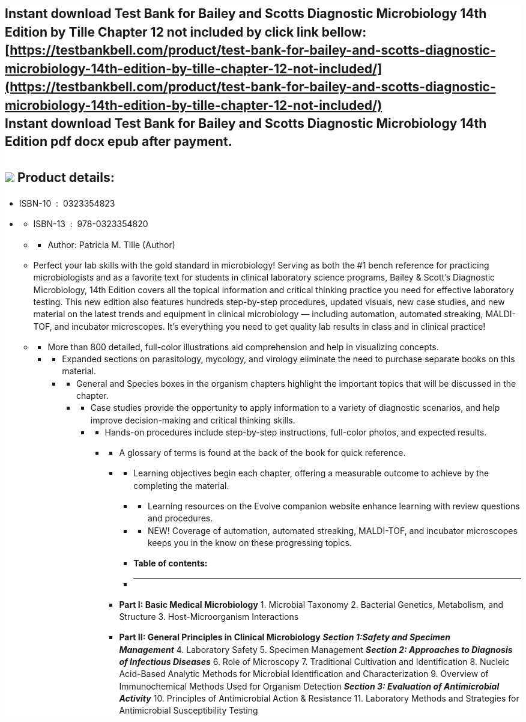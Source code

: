 Instant download **Test Bank for Bailey and Scotts Diagnostic Microbiology 14th Edition by Tille Chapter 12 not included** by click link bellow:  
[https://testbankbell.com/product/test-bank-for-bailey-and-scotts-diagnostic-microbiology-14th-edition-by-tille-chapter-12-not-included/](https://testbankbell.com/product/test-bank-for-bailey-and-scotts-diagnostic-microbiology-14th-edition-by-tille-chapter-12-not-included/)  
**Instant download Test Bank for Bailey and Scotts Diagnostic Microbiology 14th Edition pdf docx epub after payment.**
----------------------------------------------------------------------------------------------------------------------


![](https://testbankbell.com/wp-content/uploads/2023/05/9780323428965.jpg)
**Product details:**
--------------------


* ISBN-10 ‏ : ‎ 0323354823
* * ISBN-13 ‏ : ‎ 978-0323354820
  * * Author: Patricia M. Tille (Author)
   
  * Perfect your lab skills with the gold standard in microbiology! Serving as both the #1 bench reference for practicing microbiologists and as a favorite text for students in clinical laboratory science programs, Bailey & Scott’s Diagnostic Microbiology, 14th Edition covers all the topical information and critical thinking practice you need for effective laboratory testing. This new edition also features hundreds step-by-step procedures, updated visuals, new case studies, and new material on the latest trends and equipment in clinical microbiology ― including automation, automated streaking, MALDI-TOF, and incubator microscopes. It’s everything you need to get quality lab results in class and in clinical practice!
  * * More than 800 detailed, full-color illustrations aid comprehension and help in visualizing concepts.
    * * Expanded sections on parasitology, mycology, and virology eliminate the need to purchase separate books on this material.
      * * General and Species boxes in the organism chapters highlight the important topics that will be discussed in the chapter.
        * * Case studies provide the opportunity to apply information to a variety of diagnostic scenarios, and help improve decision-making and critical thinking skills.
          * * Hands-on procedures include step-by-step instructions, full-color photos, and expected results.
            * * A glossary of terms is found at the back of the book for quick reference.
              * * Learning objectives begin each chapter, offering a measurable outcome to achieve by the completing the material.
                * * Learning resources on the Evolve companion website enhance learning with review questions and procedures.
                 
                * * NEW! Coverage of automation, automated streaking, MALDI-TOF, and incubator microscopes keeps you in the know on these progressing topics.
                 
                * **Table of contents:**
                * ----------------------
               
              * **Part I: Basic Medical Microbiology** 1. Microbial Taxonomy 2. Bacterial Genetics, Metabolism, and Structure 3. Host-Microorganism Interactions
             
              * **Part II: General Principles in Clinical Microbiology** ***Section 1:Safety and Specimen Management*** 4. Laboratory Safety 5. Specimen Management ***Section 2: Approaches to Diagnosis of Infectious Diseases*** 6. Role of Microscopy 7. Traditional Cultivation and Identification 8. Nucleic Acid-Based Analytic Methods for Microbial Identification and Characterization 9. Overview of Immunochemical Methods Used for Organism Detection ***Section 3: Evaluation of Antimicrobial Activity*** 10. Principles of Antimicrobial Action & Resistance 11. Laboratory Methods and Strategies for Antimicrobial Susceptibility Testing
             